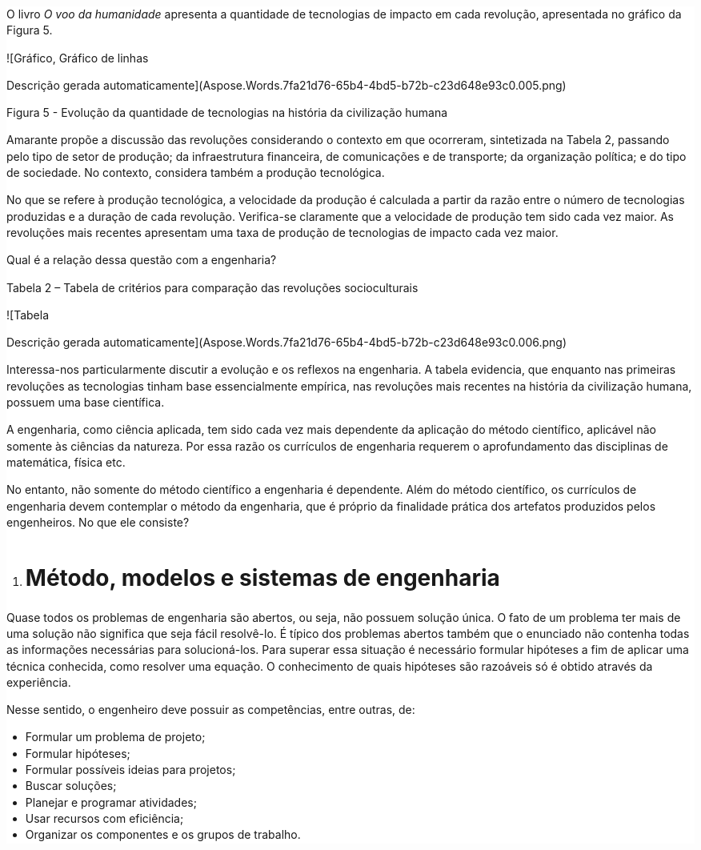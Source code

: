O livro *O voo da humanidade* apresenta a quantidade de tecnologias de impacto em cada revolução, apresentada no gráfico da Figura 5.

![Gráfico, Gráfico de linhas

Descrição gerada automaticamente](Aspose.Words.7fa21d76-65b4-4bd5-b72b-c23d648e93c0.005.png)

Figura 5 - Evolução da quantidade de tecnologias na história da civilização humana

Amarante propõe a discussão das revoluções considerando o contexto em que ocorreram, sintetizada na Tabela 2, passando pelo tipo de setor de produção; da infraestrutura financeira, de comunicações e de transporte; da organização política; e do tipo de sociedade. No contexto, considera também a produção tecnológica.

No que se refere à produção tecnológica, a velocidade da produção é calculada a partir da razão entre o número de tecnologias produzidas e a duração de cada revolução. Verifica-se claramente que a velocidade de produção tem sido cada vez maior. As revoluções mais recentes apresentam uma taxa de produção de tecnologias de impacto cada vez maior. 

Qual é a relação dessa questão com a engenharia? 


Tabela 2 – Tabela de critérios para comparação das revoluções socioculturais

![Tabela

Descrição gerada automaticamente](Aspose.Words.7fa21d76-65b4-4bd5-b72b-c23d648e93c0.006.png)  

Interessa-nos particularmente discutir a evolução e os reflexos na engenharia. A tabela evidencia, que enquanto nas primeiras revoluções as tecnologias tinham base essencialmente empírica, nas revoluções mais recentes na história da civilização humana, possuem uma base científica. 

A engenharia, como ciência aplicada, tem sido cada vez mais dependente da aplicação do método científico, aplicável não somente às ciências da natureza. Por essa razão os currículos de engenharia requerem o aprofundamento das disciplinas de matemática, física etc. 

No entanto, não somente do método científico a engenharia é dependente. Além do método científico, os currículos de engenharia devem contemplar o método da engenharia, que é próprio da finalidade prática dos artefatos produzidos pelos engenheiros. No que ele consiste?
1. # **Método, modelos e sistemas de engenharia**
Quase todos os problemas de engenharia são abertos, ou seja, não possuem solução única. O fato de um problema ter mais de uma solução não significa que seja fácil resolvê-lo. É típico dos problemas abertos também que o enunciado não contenha todas as informações necessárias para solucioná-los. Para superar essa situação é necessário formular hipóteses a fim de aplicar uma técnica conhecida, como resolver uma equação. O conhecimento de quais hipóteses são razoáveis só é obtido através da experiência.

Nesse sentido, o engenheiro deve possuir as competências, entre outras, de:

- Formular um problema de projeto;
- Formular hipóteses;
- Formular possíveis ideias para projetos;
- Buscar soluções;
- Planejar e programar atividades;
- Usar recursos com eficiência;
- Organizar os componentes e os grupos de trabalho.
